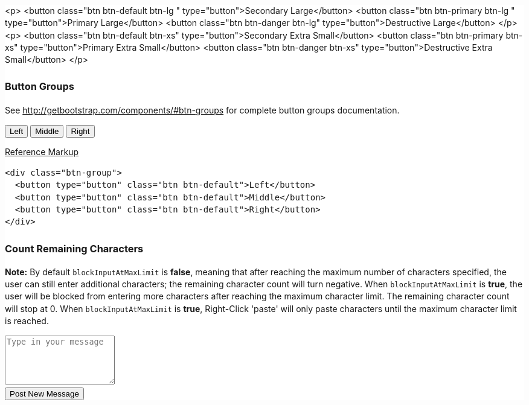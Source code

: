 &lt;p&gt;
  &lt;button class="btn btn-default btn-lg " type="button"&gt;Secondary Large&lt;/button&gt;
  &lt;button class="btn btn-primary btn-lg " type="button"&gt;Primary Large&lt;/button&gt;
  &lt;button class="btn btn-danger btn-lg" type="button"&gt;Destructive Large&lt;/button&gt;
&lt;/p&gt;
&lt;p&gt;
  &lt;button class="btn btn-default btn-xs" type="button"&gt;Secondary Extra Small&lt;/button&gt;
  &lt;button class="btn btn-primary btn-xs" type="button"&gt;Primary Extra Small&lt;/button&gt;
  &lt;button class="btn btn-danger btn-xs" type="button"&gt;Destructive Extra Small&lt;/button&gt;
&lt;/p&gt;
</pre>
    </div>
  </div>
  <div class="section" id="button-groups">
    <h3>Button Groups</h3>
    <p>See <a href="http://getbootstrap.com/components/#btn-groups">http://getbootstrap.com/components/#btn-groups</a> for complete button groups documentation.</p>
    <div class="pf-example">
      <div class="btn-group">
        <button type="button" class="btn btn-default">Left</button>
        <button type="button" class="btn btn-default">Middle</button>
        <button type="button" class="btn btn-default">Right</button>
      </div>
    </div>
    <p><p class="reference-markup"><a class="collapse-toggle collapsed" data-toggle="collapse" aria-expanded="false" aria-controls="button-groups-markup" href="#button-groups-markup">Reference Markup</a></p></p>
    <div class="collapse" id="button-groups-markup">
      <pre class="prettyprint">
&lt;div class="btn-group"&gt;
  &lt;button type="button" class="btn btn-default"&gt;Left&lt;/button&gt;
  &lt;button type="button" class="btn btn-default"&gt;Middle&lt;/button&gt;
  &lt;button type="button" class="btn btn-default"&gt;Right&lt;/button&gt;
&lt;/div&gt;
</pre>
    </div>
  </div>
  <div class="section" id="cnt-remaining-chars">
    <h3>Count Remaining Characters</h3>
    <p><strong>Note:</strong> By default <code>blockInputAtMaxLimit</code> is <strong>false</strong>, meaning that after
      reaching the maximum number of characters specified, the user can still enter additional characters; the remaining
      character count will turn negative.  When <code>blockInputAtMaxLimit</code> is <strong>true</strong>, the user will
      be blocked from entering more characters after reaching the maximum character limit.  The remaining character count
      will stop at 0.  When <code>blockInputAtMaxLimit</code> is <strong>true</strong>, Right-Click 'paste' will only paste
      characters until the maximum character limit is reached.
    </p>
    <div class="pf-example">
      <form>
        <div class="form-group">
          <label for="messageArea"></label>
          <textarea class="form-control" id="messageArea" name="text" placeholder="Type in your message" rows="5"></textarea>
        </div>
            <span class="pull-right chars-remaining-pf">
              <span id="charRemainingCntFld"></span>
              <button id="postBtn" type="submit" class="btn btn-default">Post New Message</button>
            </span>
      </form>
      <script>